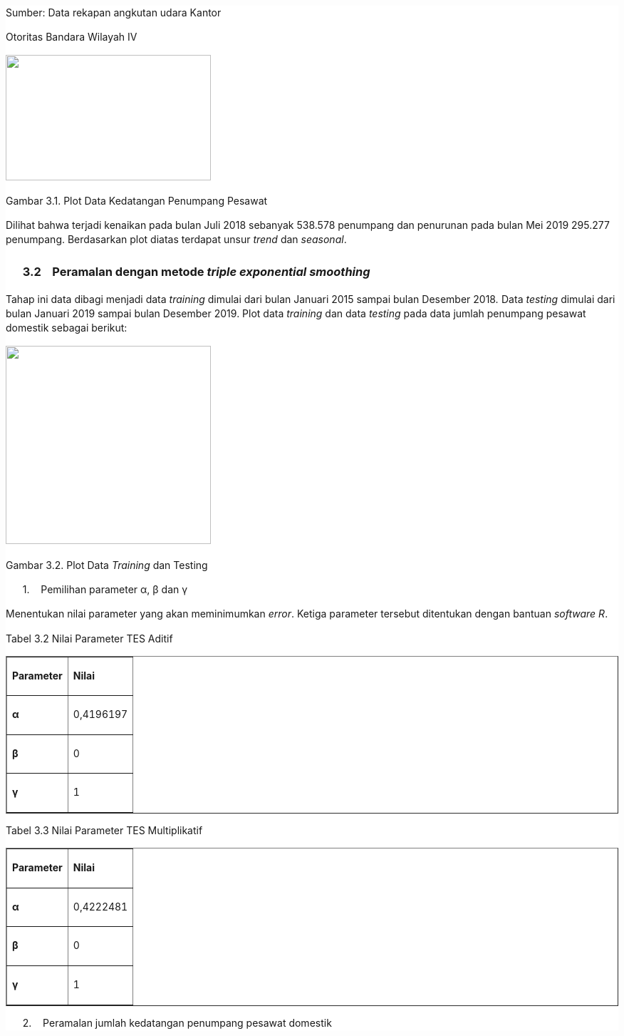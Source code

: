 <p><span class="font14">Sumber: Data rekapan angkutan udara Kantor</span></p></td></tr>
</table>
<p><span class="font14">Otoritas Bandara Wilayah IV</span></p><img src="https://jurnal.harianregional.com/media/81466-2.jpg" alt="" style="width:216pt;height:132pt;">
<p><span class="font14">Gambar 3.1. Plot Data Kedatangan Penumpang Pesawat</span></p>
<p><span class="font15">Dilihat bahwa terjadi kenaikan pada bulan Juli 2018 sebanyak 538.578 penumpang dan penurunan pada bulan Mei 2019 295.277 penumpang. Berdasarkan plot diatas terdapat unsur </span><span class="font15" style="font-style:italic;">trend</span><span class="font15"> dan </span><span class="font15" style="font-style:italic;">seasonal</span><span class="font15">.</span></p>
<ul style="list-style:none;"><li>
<h3><a name="bookmark24"></a><span class="font15" style="font-weight:bold;"><a name="bookmark25"></a>3.2 &nbsp;&nbsp;&nbsp;Peramalan dengan metode </span><span class="font15" style="font-weight:bold;font-style:italic;">triple exponential smoothing</span></h3></li></ul>
<p><span class="font15">Tahap ini data dibagi menjadi data </span><span class="font15" style="font-style:italic;">training </span><span class="font15">dimulai dari bulan Januari 2015 sampai bulan Desember 2018</span><span class="font15" style="font-style:italic;">.</span><span class="font15"> Data </span><span class="font15" style="font-style:italic;">testing</span><span class="font15"> dimulai dari bulan Januari 2019 sampai bulan Desember 2019. Plot data </span><span class="font15" style="font-style:italic;">training</span><span class="font15"> dan data </span><span class="font15" style="font-style:italic;">testing</span><span class="font15"> pada data jumlah penumpang pesawat domestik sebagai berikut:</span></p><img src="https://jurnal.harianregional.com/media/81466-3.jpg" alt="" style="width:216pt;height:209pt;">
<p><span class="font14">Gambar 3.2. Plot Data </span><span class="font14" style="font-style:italic;">Training</span><span class="font14"> dan Testing</span></p>
<ul style="list-style:none;"><li>
<p><span class="font15">1. &nbsp;&nbsp;&nbsp;Pemilihan parameter α, β dan γ</span></p></li></ul>
<p><span class="font15">Menentukan nilai parameter yang akan meminimumkan </span><span class="font15" style="font-style:italic;">error</span><span class="font15">. Ketiga parameter tersebut ditentukan dengan bantuan </span><span class="font15" style="font-style:italic;">software R</span><span class="font15">.</span></p>
<p><span class="font15">Tabel 3.2 Nilai Parameter TES Aditif</span></p>
<table border="1">
<tr><td style="vertical-align:middle;">
<p><span class="font14" style="font-weight:bold;">Parameter</span></p></td><td style="vertical-align:middle;">
<p><span class="font14" style="font-weight:bold;">Nilai</span></p></td></tr>
<tr><td style="vertical-align:bottom;">
<p><span class="font14" style="font-weight:bold;">α</span></p></td><td style="vertical-align:bottom;">
<p><span class="font14">0,4196197</span></p></td></tr>
<tr><td style="vertical-align:bottom;">
<p><span class="font14" style="font-weight:bold;">β</span></p></td><td style="vertical-align:bottom;">
<p><span class="font14">0</span></p></td></tr>
<tr><td style="vertical-align:bottom;">
<p><span class="font14" style="font-weight:bold;">γ</span></p></td><td style="vertical-align:bottom;">
<p><span class="font14">1</span></p></td></tr>
</table>
<p><span class="font15">Tabel 3.3 Nilai Parameter TES Multiplikatif</span></p>
<table border="1">
<tr><td style="vertical-align:middle;">
<p><span class="font14" style="font-weight:bold;">Parameter</span></p></td><td style="vertical-align:middle;">
<p><span class="font14" style="font-weight:bold;">Nilai</span></p></td></tr>
<tr><td style="vertical-align:bottom;">
<p><span class="font14" style="font-weight:bold;">α</span></p></td><td style="vertical-align:bottom;">
<p><span class="font14">0,4222481</span></p></td></tr>
<tr><td style="vertical-align:bottom;">
<p><span class="font14" style="font-weight:bold;">β</span></p></td><td style="vertical-align:bottom;">
<p><span class="font14">0</span></p></td></tr>
<tr><td style="vertical-align:bottom;">
<p><span class="font14" style="font-weight:bold;">γ</span></p></td><td style="vertical-align:bottom;">
<p><span class="font14">1</span></p></td></tr>
</table>
<ul style="list-style:none;"><li>
<p><span class="font15">2. &nbsp;&nbsp;&nbsp;Peramalan jumlah kedatangan penumpang pesawat domestik</span></p></li></ul>